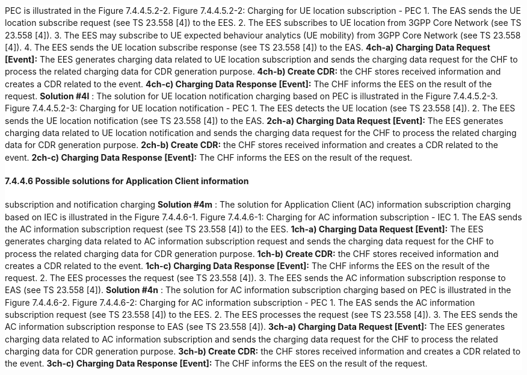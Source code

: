PEC is illustrated in the Figure 7.4.4.5.2-2.
Figure 7.4.4.5.2-2: Charging for UE location subscription - PEC
1\. The EAS sends the UE location subscribe request (see TS 23.558 [4]) to the
EES.
2\. The EES subscribes to UE location from 3GPP Core Network (see TS 23.558
[4]).
3\. The EES may subscribe to UE expected behaviour analytics (UE mobility)
from 3GPP Core Network (see TS 23.558 [4]).
4\. The EES sends the UE location subscribe response (see TS 23.558 [4]) to
the EAS.
**4ch-a) Charging Data Request [Event]:** The EES generates charging data
related to UE location subscription and sends the charging data request for
the CHF to process the related charging data for CDR generation purpose.
**4ch-b) Create CDR:** the CHF stores received information and creates a CDR
related to the event.
**4ch-c) Charging Data Response [Event]:** The CHF informs the EES on the
result of the request.
**Solution #4l** : The solution for UE location notification charging based on
PEC is illustrated in the Figure 7.4.4.5.2-3.
Figure 7.4.4.5.2-3: Charging for UE location notification - PEC
1\. The EES detects the UE location (see TS 23.558 [4]).
2\. The EES sends the UE location notification (see TS 23.558 [4]) to the EAS.
**2ch-a) Charging Data Request [Event]:** The EES generates charging data
related to UE location notification and sends the charging data request for
the CHF to process the related charging data for CDR generation purpose.
**2ch-b) Create CDR:** the CHF stores received information and creates a CDR
related to the event.
**2ch-c) Charging Data Response [Event]:** The CHF informs the EES on the
result of the request.
#### 7.4.4.6 Possible solutions for Application Client information
subscription and notification charging
**Solution #4m** : The solution for Application Client (AC) information
subscription charging based on IEC is illustrated in the Figure 7.4.4.6-1.
Figure 7.4.4.6-1: Charging for AC information subscription - IEC
1\. The EAS sends the AC information subscription request (see TS 23.558 [4])
to the EES.
**1ch-a) Charging Data Request [Event]:** The EES generates charging data
related to AC information subscription request and sends the charging data
request for the CHF to process the related charging data for CDR generation
purpose.
**1ch-b) Create CDR:** the CHF stores received information and creates a CDR
related to the event.
**1ch-c) Charging Data Response [Event]:** The CHF informs the EES on the
result of the request.
2\. The EES processes the request (see TS 23.558 [4]).
3\. The EES sends the AC information subscription response to EAS (see TS
23.558 [4]).
**Solution #4n** : The solution for AC information subscription charging based
on PEC is illustrated in the Figure 7.4.4.6-2.
Figure 7.4.4.6-2: Charging for AC information subscription - PEC
1\. The EAS sends the AC information subscription request (see TS 23.558 [4])
to the EES.
2\. The EES processes the request (see TS 23.558 [4]).
3\. The EES sends the AC information subscription response to EAS (see TS
23.558 [4]).
**3ch-a) Charging Data Request [Event]:** The EES generates charging data
related to AC information subscription and sends the charging data request for
the CHF to process the related charging data for CDR generation purpose.
**3ch-b) Create CDR:** the CHF stores received information and creates a CDR
related to the event.
**3ch-c) Charging Data Response [Event]:** The CHF informs the EES on the
result of the request.